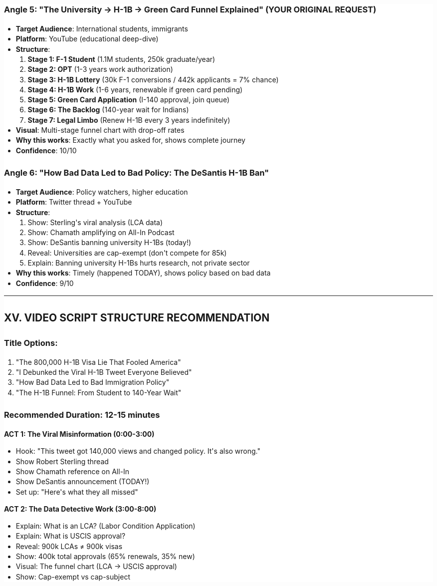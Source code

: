 ### Angle 5: **"The University → H-1B → Green Card Funnel Explained"** (YOUR ORIGINAL REQUEST)
- **Target Audience**: International students, immigrants
- **Platform**: YouTube (educational deep-dive)
- **Structure**:
  1. **Stage 1: F-1 Student** (1.1M students, 250k graduate/year)
  2. **Stage 2: OPT** (1-3 years work authorization)
  3. **Stage 3: H-1B Lottery** (30k F-1 conversions / 442k applicants = 7% chance)
  4. **Stage 4: H-1B Work** (1-6 years, renewable if green card pending)
  5. **Stage 5: Green Card Application** (I-140 approval, join queue)
  6. **Stage 6: The Backlog** (140-year wait for Indians)
  7. **Stage 7: Legal Limbo** (Renew H-1B every 3 years indefinitely)
- **Visual**: Multi-stage funnel chart with drop-off rates
- **Why this works**: Exactly what you asked for, shows complete journey
- **Confidence**: 10/10

### Angle 6: **"How Bad Data Led to Bad Policy: The DeSantis H-1B Ban"**
- **Target Audience**: Policy watchers, higher education
- **Platform**: Twitter thread + YouTube
- **Structure**:
  1. Show: Sterling's viral analysis (LCA data)
  2. Show: Chamath amplifying on All-In Podcast
  3. Show: DeSantis banning university H-1Bs (today!)
  4. Reveal: Universities are cap-exempt (don't compete for 85k)
  5. Explain: Banning university H-1Bs hurts research, not private sector
- **Why this works**: Timely (happened TODAY), shows policy based on bad data
- **Confidence**: 9/10

---

## XV. VIDEO SCRIPT STRUCTURE RECOMMENDATION

### Title Options:
1. "The 800,000 H-1B Visa Lie That Fooled America"
2. "I Debunked the Viral H-1B Tweet Everyone Believed"
3. "How Bad Data Led to Bad Immigration Policy"
4. "The H-1B Funnel: From Student to 140-Year Wait"

### Recommended Duration: 12-15 minutes

**ACT 1: The Viral Misinformation (0:00-3:00)**
- Hook: "This tweet got 140,000 views and changed policy. It's also wrong."
- Show Robert Sterling thread
- Show Chamath reference on All-In
- Show DeSantis announcement (TODAY!)
- Set up: "Here's what they all missed"

**ACT 2: The Data Detective Work (3:00-8:00)**
- Explain: What is an LCA? (Labor Condition Application)
- Explain: What is USCIS approval?
- Reveal: 900k LCAs ≠ 900k visas
- Show: 400k total approvals (65% renewals, 35% new)
- Visual: The funnel chart (LCA → USCIS approval)
- Show: Cap-exempt vs cap-subject
